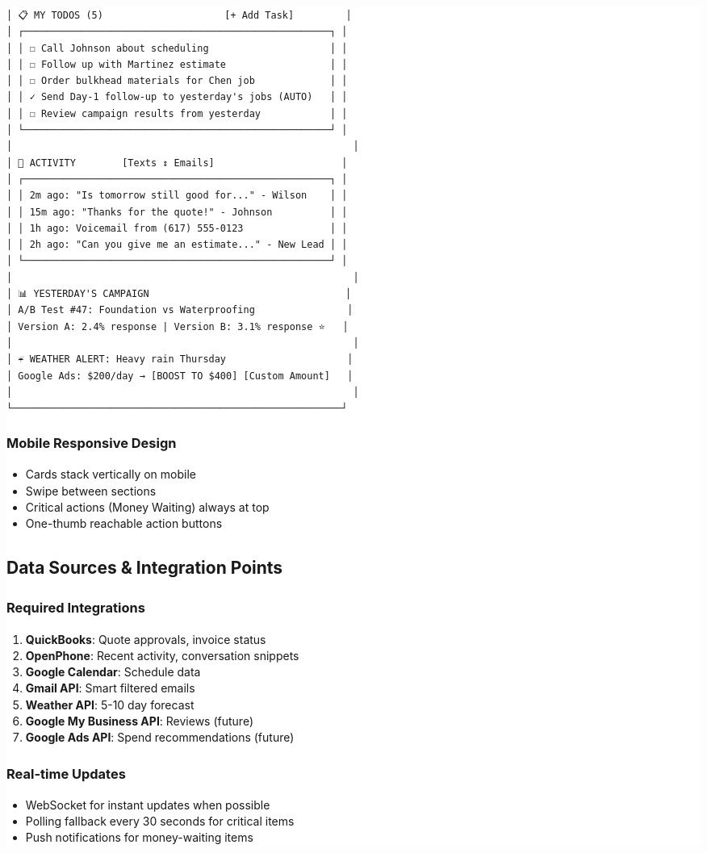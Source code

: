 ```
│ 📋 MY TODOS (5)                     [+ Add Task]         │
│ ┌─────────────────────────────────────────────────────┐ │
│ │ ☐ Call Johnson about scheduling                     │ │
│ │ ☐ Follow up with Martinez estimate                  │ │
│ │ ☐ Order bulkhead materials for Chen job             │ │
│ │ ✓ Send Day-1 follow-up to yesterday's jobs (AUTO)   │ │
│ │ ☐ Review campaign results from yesterday            │ │
│ └─────────────────────────────────────────────────────┘ │
│                                                           │
│ 📱 ACTIVITY        [Texts ↕️ Emails]                      │
│ ┌─────────────────────────────────────────────────────┐ │
│ │ 2m ago: "Is tomorrow still good for..." - Wilson    │ │
│ │ 15m ago: "Thanks for the quote!" - Johnson          │ │
│ │ 1h ago: Voicemail from (617) 555-0123               │ │
│ │ 2h ago: "Can you give me an estimate..." - New Lead │ │
│ └─────────────────────────────────────────────────────┘ │
│                                                           │
│ 📊 YESTERDAY'S CAMPAIGN                                  │
│ A/B Test #47: Foundation vs Waterproofing                │
│ Version A: 2.4% response | Version B: 3.1% response ⭐   │
│                                                           │
│ ☔ WEATHER ALERT: Heavy rain Thursday                     │
│ Google Ads: $200/day → [BOOST TO $400] [Custom Amount]   │
│                                                           │
└─────────────────────────────────────────────────────────┘
```

### Mobile Responsive Design
- Cards stack vertically on mobile
- Swipe between sections
- Critical actions (Money Waiting) always at top
- One-thumb reachable action buttons

## Data Sources & Integration Points

### Required Integrations
1. **QuickBooks**: Quote approvals, invoice status
2. **OpenPhone**: Recent activity, conversation snippets
3. **Google Calendar**: Schedule data
4. **Gmail API**: Smart filtered emails
5. **Weather API**: 5-10 day forecast
6. **Google My Business API**: Reviews (future)
7. **Google Ads API**: Spend recommendations (future)

### Real-time Updates
- WebSocket for instant updates when possible
- Polling fallback every 30 seconds for critical items
- Push notifications for money-waiting items
